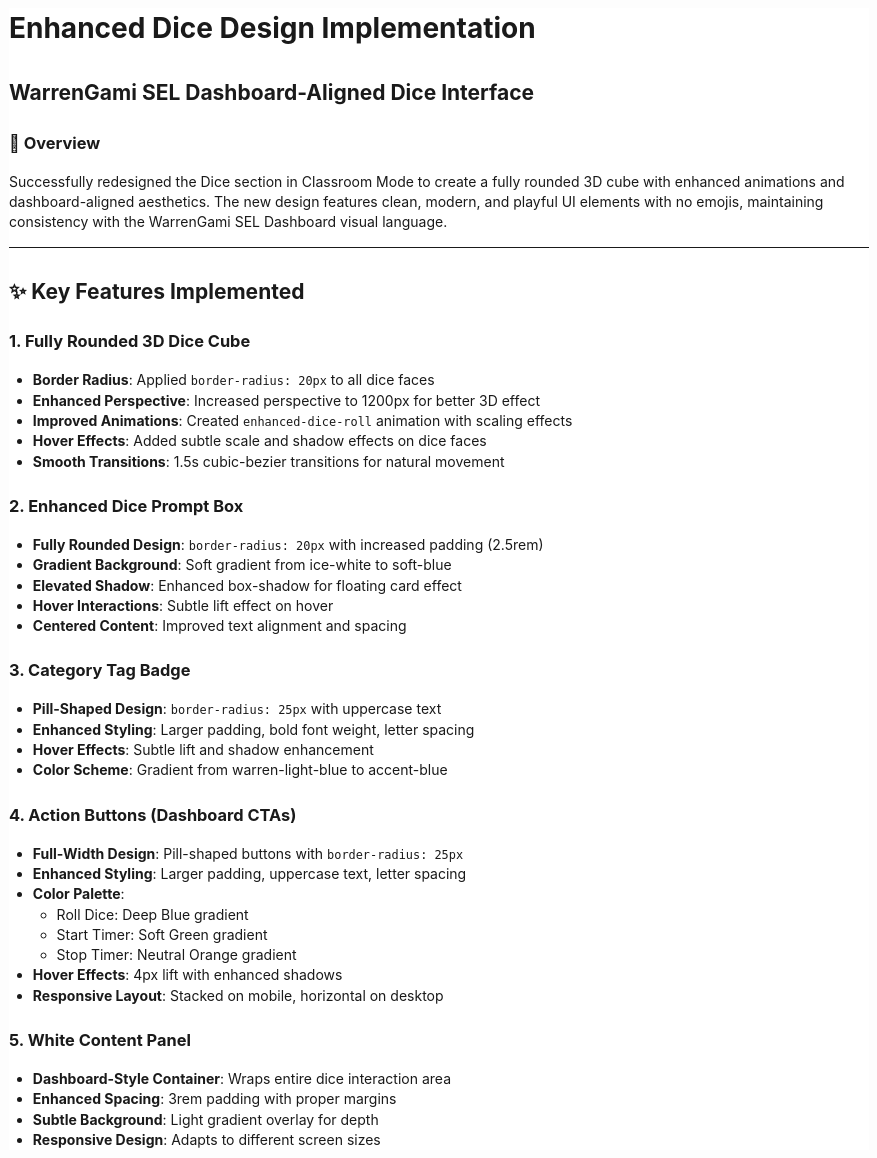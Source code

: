 # Enhanced Dice Design Implementation
## WarrenGami SEL Dashboard-Aligned Dice Interface

### 🎯 **Overview**
Successfully redesigned the Dice section in Classroom Mode to create a fully rounded 3D cube with enhanced animations and dashboard-aligned aesthetics. The new design features clean, modern, and playful UI elements with no emojis, maintaining consistency with the WarrenGami SEL Dashboard visual language.

---

## ✨ **Key Features Implemented**

### **1. Fully Rounded 3D Dice Cube**
- **Border Radius**: Applied `border-radius: 20px` to all dice faces
- **Enhanced Perspective**: Increased perspective to 1200px for better 3D effect
- **Improved Animations**: Created `enhanced-dice-roll` animation with scaling effects
- **Hover Effects**: Added subtle scale and shadow effects on dice faces
- **Smooth Transitions**: 1.5s cubic-bezier transitions for natural movement

### **2. Enhanced Dice Prompt Box**
- **Fully Rounded Design**: `border-radius: 20px` with increased padding (2.5rem)
- **Gradient Background**: Soft gradient from ice-white to soft-blue
- **Elevated Shadow**: Enhanced box-shadow for floating card effect
- **Hover Interactions**: Subtle lift effect on hover
- **Centered Content**: Improved text alignment and spacing

### **3. Category Tag Badge**
- **Pill-Shaped Design**: `border-radius: 25px` with uppercase text
- **Enhanced Styling**: Larger padding, bold font weight, letter spacing
- **Hover Effects**: Subtle lift and shadow enhancement
- **Color Scheme**: Gradient from warren-light-blue to accent-blue

### **4. Action Buttons (Dashboard CTAs)**
- **Full-Width Design**: Pill-shaped buttons with `border-radius: 25px`
- **Enhanced Styling**: Larger padding, uppercase text, letter spacing
- **Color Palette**:
  - Roll Dice: Deep Blue gradient
  - Start Timer: Soft Green gradient
  - Stop Timer: Neutral Orange gradient
- **Hover Effects**: 4px lift with enhanced shadows
- **Responsive Layout**: Stacked on mobile, horizontal on desktop

### **5. White Content Panel**
- **Dashboard-Style Container**: Wraps entire dice interaction area
- **Enhanced Spacing**: 3rem padding with proper margins
- **Subtle Background**: Light gradient overlay for depth
- **Responsive Design**: Adapts to different screen sizes
